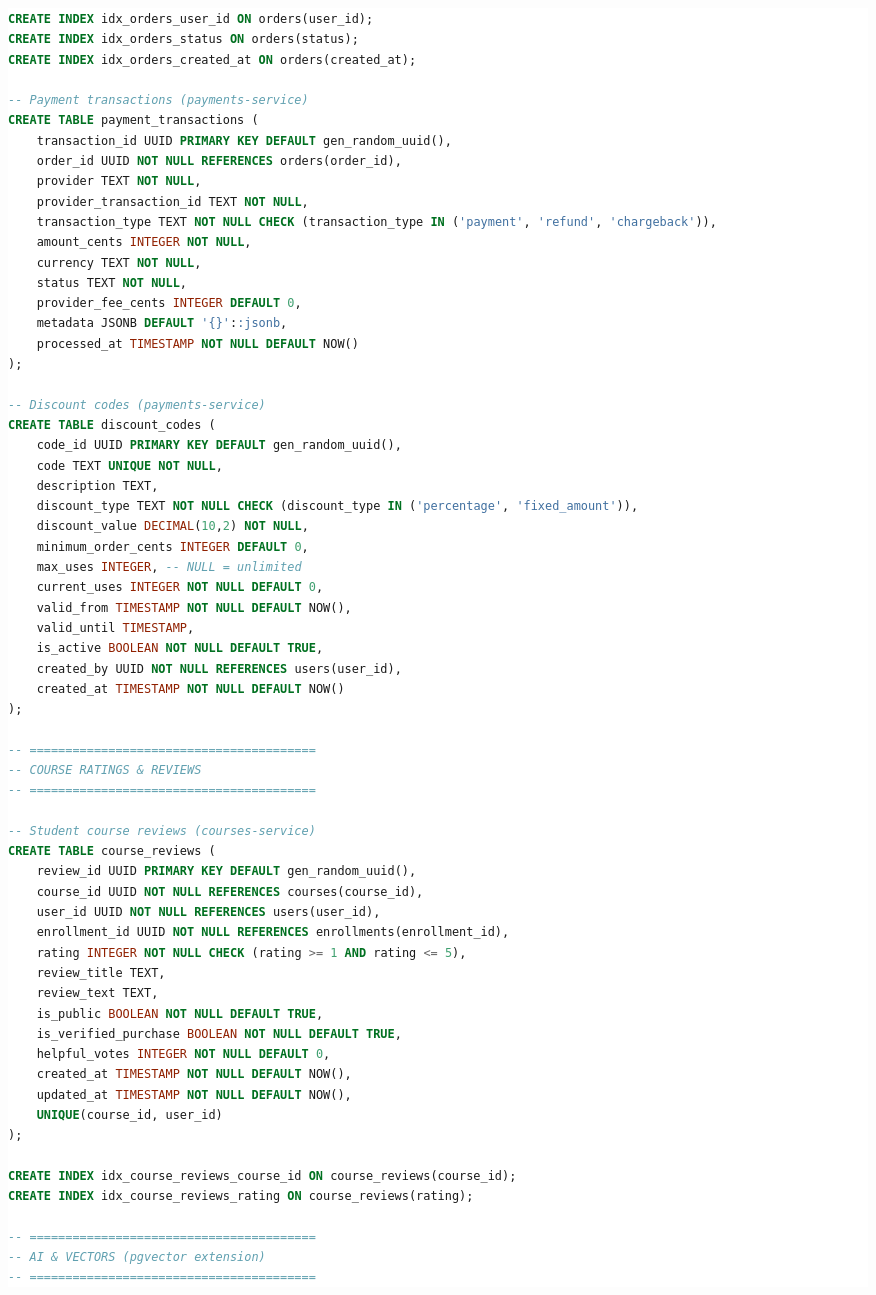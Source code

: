 ```sql
CREATE INDEX idx_orders_user_id ON orders(user_id);
CREATE INDEX idx_orders_status ON orders(status);
CREATE INDEX idx_orders_created_at ON orders(created_at);

-- Payment transactions (payments-service)
CREATE TABLE payment_transactions (
    transaction_id UUID PRIMARY KEY DEFAULT gen_random_uuid(),
    order_id UUID NOT NULL REFERENCES orders(order_id),
    provider TEXT NOT NULL,
    provider_transaction_id TEXT NOT NULL,
    transaction_type TEXT NOT NULL CHECK (transaction_type IN ('payment', 'refund', 'chargeback')),
    amount_cents INTEGER NOT NULL,
    currency TEXT NOT NULL,
    status TEXT NOT NULL,
    provider_fee_cents INTEGER DEFAULT 0,
    metadata JSONB DEFAULT '{}'::jsonb,
    processed_at TIMESTAMP NOT NULL DEFAULT NOW()
);

-- Discount codes (payments-service)
CREATE TABLE discount_codes (
    code_id UUID PRIMARY KEY DEFAULT gen_random_uuid(),
    code TEXT UNIQUE NOT NULL,
    description TEXT,
    discount_type TEXT NOT NULL CHECK (discount_type IN ('percentage', 'fixed_amount')),
    discount_value DECIMAL(10,2) NOT NULL,
    minimum_order_cents INTEGER DEFAULT 0,
    max_uses INTEGER, -- NULL = unlimited
    current_uses INTEGER NOT NULL DEFAULT 0,
    valid_from TIMESTAMP NOT NULL DEFAULT NOW(),
    valid_until TIMESTAMP,
    is_active BOOLEAN NOT NULL DEFAULT TRUE,
    created_by UUID NOT NULL REFERENCES users(user_id),
    created_at TIMESTAMP NOT NULL DEFAULT NOW()
);

-- ========================================
-- COURSE RATINGS & REVIEWS
-- ========================================

-- Student course reviews (courses-service)
CREATE TABLE course_reviews (
    review_id UUID PRIMARY KEY DEFAULT gen_random_uuid(),
    course_id UUID NOT NULL REFERENCES courses(course_id),
    user_id UUID NOT NULL REFERENCES users(user_id),
    enrollment_id UUID NOT NULL REFERENCES enrollments(enrollment_id),
    rating INTEGER NOT NULL CHECK (rating >= 1 AND rating <= 5),
    review_title TEXT,
    review_text TEXT,
    is_public BOOLEAN NOT NULL DEFAULT TRUE,
    is_verified_purchase BOOLEAN NOT NULL DEFAULT TRUE,
    helpful_votes INTEGER NOT NULL DEFAULT 0,
    created_at TIMESTAMP NOT NULL DEFAULT NOW(),
    updated_at TIMESTAMP NOT NULL DEFAULT NOW(),
    UNIQUE(course_id, user_id)
);

CREATE INDEX idx_course_reviews_course_id ON course_reviews(course_id);
CREATE INDEX idx_course_reviews_rating ON course_reviews(rating);

-- ========================================
-- AI & VECTORS (pgvector extension)
-- ========================================
```